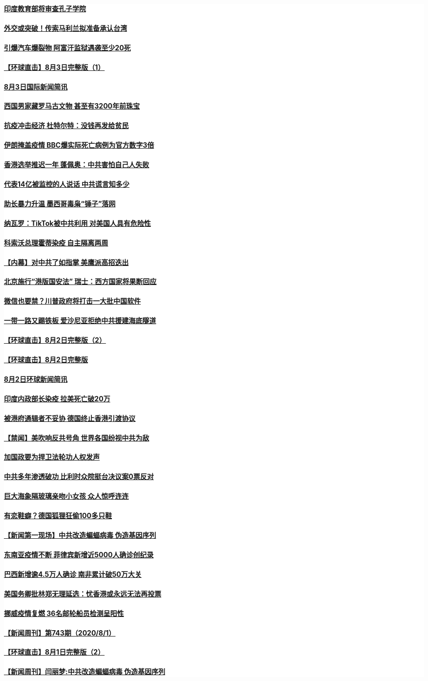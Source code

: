 #### [印度教育部将审查孔子学院](../pages/prog202/a102909430.md)
#### [外交或突破！传索马利兰拟准备承认台湾](../pages/prog202/a102909409.md)
#### [引爆汽车爆裂物 阿富汗监狱遇袭至少20死](../pages/prog202/a102909279.md)
#### [【环球直击】8月3日完整版（1）](../pages/prog202/a102909270.md)
#### [8月3日国际新闻简讯](../pages/prog202/a102909187.md)
#### [西国男家藏罗马古文物 甚至有3200年前珠宝](../pages/prog202/a102909145.md)
#### [抗疫冲击经济 杜特尔特：没钱再发给贫民](../pages/prog202/a102909143.md)
#### [伊朗掩盖疫情 BBC爆实际死亡病例为官方数字3倍](../pages/prog202/a102909128.md)
#### [香港选举推迟一年 蓬佩奥：中共害怕自己人失败](../pages/prog202/a102909049.md)
#### [代表14亿被监控的人说话 中共谎言知多少](../pages/prog202/a102909036.md)
#### [助长暴力升温 墨西哥毒枭“锤子”落网](../pages/prog202/a102909008.md)
#### [纳瓦罗：TikTok被中共利用 对美国人具有危险性](../pages/prog202/a102908999.md)
#### [科索沃总理霍蒂染疫 自主隔离两周](../pages/prog202/a102908985.md)
#### [【内幕】对中共了如指掌 美鹰派高招迭出](../pages/prog202/a102908979.md)
#### [北京施行“港版国安法” 瑞士：西方国家将果断回应](../pages/prog202/a102908930.md)
#### [微信也要禁？川普政府将打击一大批中国软件](../pages/prog202/a102908919.md)
#### [一带一路又踢铁板 爱沙尼亚拒绝中共援建海底隧道](../pages/prog202/a102908830.md)
#### [【环球直击】8月2日完整版（2）](../pages/prog202/a102908827.md)
#### [【环球直击】8月2日完整版](../pages/prog202/a102908824.md)
#### [8月2日环球新闻简讯](../pages/prog202/a102908799.md)
#### [印度内政部长染疫 拉美死亡破20万](../pages/prog202/a102908783.md)
#### [被港府通辑者不妥协 德国终止香港引渡协议](../pages/prog202/a102908777.md)
#### [【禁闻】美吹响反共号角 世界各国纷视中共为敌](../pages/prog202/a102908759.md)
#### [加国政要为捍卫法轮功人权发声](../pages/prog202/a102908754.md)
#### [中共多年渗透破功 比利时众院挺台决议案0票反对](../pages/prog202/a102908748.md)
#### [巨大海象隔玻璃亲吻小女孩 众人惊呼连连](../pages/prog202/a102908611.md)
#### [有恋鞋癖？德国狐狸狂偷100多只鞋](../pages/prog202/a102908537.md)
#### [【新闻第一现场】中共改造蝙蝠病毒 伪造基因序列](../pages/prog202/a102908532.md)
#### [东南亚疫情不断 菲律宾新增近5000人确诊创纪录](../pages/prog202/a102908472.md)
#### [巴西新增逾4.5万人确诊 南非累计破50万大关](../pages/prog202/a102908449.md)
#### [美国务卿批林郑无理延选：忧香港或永远无法再投票](../pages/prog202/a102908444.md)
#### [挪威疫情复燃 36名邮轮船员检测呈阳性](../pages/prog202/a102908433.md)
#### [【新闻周刊】第743期（2020/8/1）](../pages/prog202/a102908347.md)
#### [【环球直击】8月1日完整版（2）](../pages/prog202/a102908336.md)
#### [【新闻周刊】闫丽梦:中共改造蝙蝠病毒 伪造基因序列](../pages/prog202/a102908330.md)